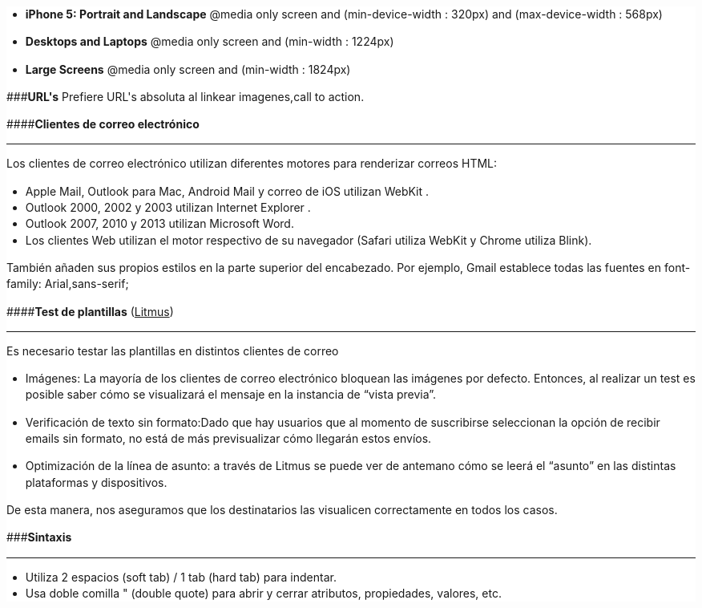  - **iPhone 5: Portrait and Landscape**
@media only screen and (min-device-width : 320px) and (max-device-width : 568px)

 - **Desktops and Laptops**
@media only screen and (min-width : 1224px)

 - **Large Screens**
@media only screen and (min-width : 1824px)


###**URL's**
Prefiere URL's absoluta al  linkear imagenes,call to action.

####**Clientes de correo electrónico**


----------


Los clientes de correo electrónico utilizan diferentes motores para renderizar correos HTML:

 - Apple Mail, Outlook para Mac, Android Mail y correo de iOS utilizan
   WebKit .
 - Outlook 2000, 2002 y 2003 utilizan Internet Explorer .
 - Outlook 2007, 2010 y 2013 utilizan Microsoft Word.
 - Los clientes Web utilizan el motor respectivo de su navegador (Safari utiliza WebKit y Chrome utiliza Blink).

También añaden sus propios estilos en la parte superior del encabezado. Por ejemplo, Gmail establece todas las fuentes <td> en font-family: Arial,sans-serif;


####**Test de plantillas** ([Litmus](https://litmus.com/))


----------


Es necesario testar las plantillas en distintos clientes de correo

 - Imágenes: La mayoría de los clientes de correo electrónico bloquean las imágenes por defecto. Entonces, al realizar un test es posible
   saber cómo se visualizará el mensaje en la instancia  de “vista
   previa”.
 
 - Verificación de texto sin formato:Dado que hay usuarios que al
   momento de suscribirse seleccionan la opción de recibir emails sin
   formato, no está de más previsualizar cómo llegarán estos envíos.
 - Optimización de la línea de asunto: a través de Litmus se puede ver de antemano cómo se leerá el “asunto” en las distintas plataformas y dispositivos.



De esta manera, nos  aseguramos que los destinatarios las visualicen correctamente en todos los casos.

###**Sintaxis**


----------


 - Utiliza 2 espacios (soft tab) / 1 tab (hard tab) para indentar.
 - Usa doble comilla " (double quote) para abrir y cerrar atributos,
   propiedades, valores, etc.
